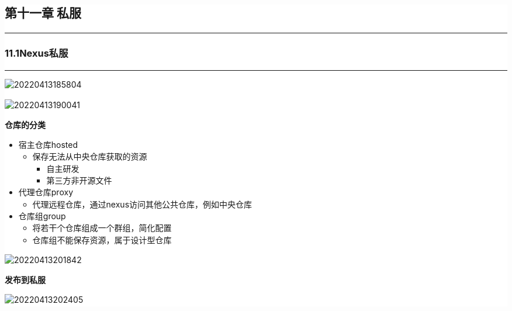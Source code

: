 ## 第十一章   私服

------

### 11.1Nexus私服

------

![20220413185804](https://tonkyshan.cn/img/20220413185804.png)

![20220413190041](https://tonkyshan.cn/img/20220413190041.png)

**仓库的分类**

* 宿主仓库hosted
  * 保存无法从中央仓库获取的资源
    * 自主研发
    * 第三方非开源文件
* 代理仓库proxy
  * 代理远程仓库，通过nexus访问其他公共仓库，例如中央仓库
* 仓库组group
  * 将若干个仓库组成一个群组，简化配置
  * 仓库组不能保存资源，属于设计型仓库

![20220413201842](https://tonkyshan.cn/img/20220413201842.png)

**发布到私服**

![20220413202405](https://tonkyshan.cn/img/20220413202405.png)
